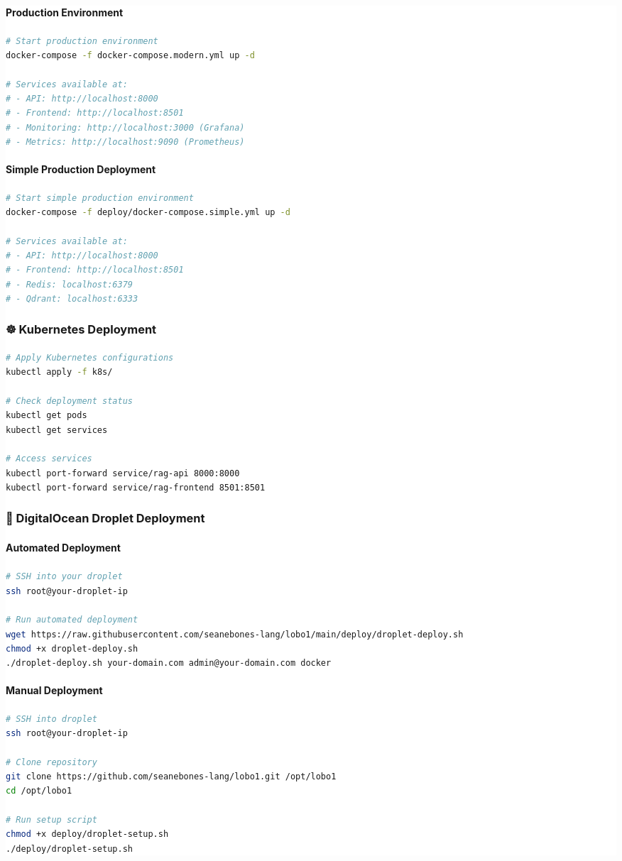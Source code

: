 #### Production Environment
```bash
# Start production environment
docker-compose -f docker-compose.modern.yml up -d

# Services available at:
# - API: http://localhost:8000
# - Frontend: http://localhost:8501
# - Monitoring: http://localhost:3000 (Grafana)
# - Metrics: http://localhost:9090 (Prometheus)
```

#### Simple Production Deployment
```bash
# Start simple production environment
docker-compose -f deploy/docker-compose.simple.yml up -d

# Services available at:
# - API: http://localhost:8000
# - Frontend: http://localhost:8501
# - Redis: localhost:6379
# - Qdrant: localhost:6333
```

### ☸️ Kubernetes Deployment

```bash
# Apply Kubernetes configurations
kubectl apply -f k8s/

# Check deployment status
kubectl get pods
kubectl get services

# Access services
kubectl port-forward service/rag-api 8000:8000
kubectl port-forward service/rag-frontend 8501:8501
```

### 🌊 DigitalOcean Droplet Deployment

#### Automated Deployment
```bash
# SSH into your droplet
ssh root@your-droplet-ip

# Run automated deployment
wget https://raw.githubusercontent.com/seanebones-lang/lobo1/main/deploy/droplet-deploy.sh
chmod +x droplet-deploy.sh
./droplet-deploy.sh your-domain.com admin@your-domain.com docker
```

#### Manual Deployment
```bash
# SSH into droplet
ssh root@your-droplet-ip

# Clone repository
git clone https://github.com/seanebones-lang/lobo1.git /opt/lobo1
cd /opt/lobo1

# Run setup script
chmod +x deploy/droplet-setup.sh
./deploy/droplet-setup.sh

```